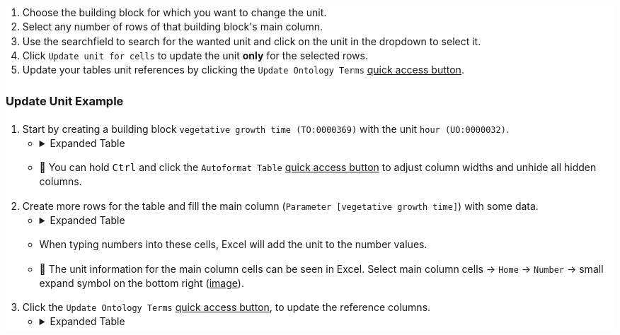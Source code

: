 1. Choose the building block for which you want to change the unit.
2. Select any number of rows of that building block's main column.
3. Use the searchfield to search for the wanted unit and click on the unit in the dropdown to select it.
4. Click `Update unit for cells` to update the unit **only** for the selected rows.
5. Update your tables unit references by clicking the `Update Ontology Terms` <a href="/images/UserDocs/Swate-Overlay-Exp.jpg" target="_blank">quick access button</a>. 

### Update Unit Example

1. Start by creating a building block ``vegetative growth time (TO:0000369)`` with the unit `hour (UO:0000032)`.
    - <details><summary>Expanded Table</summary>
        <p>

        | Parameter [vegetative growth   time] 	| Unit 	| Term Source REF (TO:0000369) 	| Term Accession Number (TO:0000369) 	|
        |--------------------------------------	|------	|------------------------------	|------------------------------------	|
        |                                      	|      	|                              	|                                    	|


        </p>
        </details>
    - 👀 You can hold <kbd>Ctrl</kbd> and click the `Autoformat Table` <a href="/images/UserDocs/Swate-Overlay-Exp.jpg" target="_blank">quick access button</a> to adjust column widths and unhide all hidden columns.  
2. Create more rows for the table and fill the main column (`Parameter [vegetative growth time]`) with some data.
    - <details><summary>Expanded Table</summary>
        <p>

        | Parameter [vegetative growth   time] 	| Unit 	| Term Source REF (TO:0000369) 	| Term Accession Number (TO:0000369) 	|
        |--------------------------------------	|------	|------------------------------	|------------------------------------	|
        | 10,00 hour                           	|      	|                              	|                                    	|
        | 10,00   hour                         	|      	|                              	|                                    	|
        | 10,00 hour                           	|      	|                              	|                                    	|
        | 10,00   hour                         	|      	|                              	|                                    	|
        | 10,00 hour                           	|      	|                              	|                                    	|
        | 10,00   hour                         	|      	|                              	|                                    	|
        | 10,00 hour                           	|      	|                              	|                                    	|
        | 10,00   hour                         	|      	|                              	|                                    	|

        </p>
        </details>
    - When typing numbers into these cells, Excel will add the unit to the number values.
    - 👀 The unit information for the main column cells can be seen in Excel. Select main column cells → `Home` → `Number` → small expand symbol on the bottom right (<a href="/images/UserDocs/Swate-numberFormat-Exp.jpg?v01.02.22" target="_blank">image</a>).
3. Click the `Update Ontology Terms` <a href="/images/UserDocs/Swate-Overlay-Exp.jpg" target="_blank">quick access button</a>, to update the reference columns.
    - <details><summary>Expanded Table</summary>
        <p>
